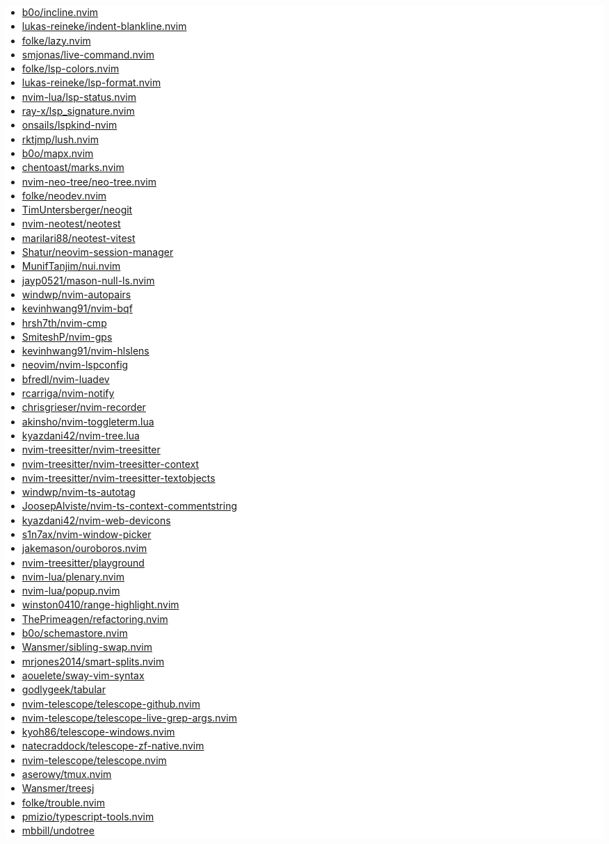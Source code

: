 - [b0o/incline.nvim](https://github.com/b0o/incline.nvim.git)
- [lukas-reineke/indent-blankline.nvim](https://github.com/lukas-reineke/indent-blankline.nvim)
- [folke/lazy.nvim](https://github.com/folke/lazy.nvim)
- [smjonas/live-command.nvim](https://github.com/smjonas/live-command.nvim.git)
- [folke/lsp-colors.nvim](https://github.com/folke/lsp-colors.nvim.git)
- [lukas-reineke/lsp-format.nvim](https://github.com/lukas-reineke/lsp-format.nvim.git)
- [nvim-lua/lsp-status.nvim](https://github.com/nvim-lua/lsp-status.nvim.git)
- [ray-x/lsp_signature.nvim](https://github.com/ray-x/lsp_signature.nvim)
- [onsails/lspkind-nvim](https://github.com/onsails/lspkind-nvim)
- [rktjmp/lush.nvim](https://github.com/rktjmp/lush.nvim.git)
- [b0o/mapx.nvim](https://github.com/b0o/mapx.nvim.git)
- [chentoast/marks.nvim](https://github.com/chentoast/marks.nvim)
- [nvim-neo-tree/neo-tree.nvim](https://github.com/nvim-neo-tree/neo-tree.nvim)
- [folke/neodev.nvim](https://github.com/folke/neodev.nvim)
- [TimUntersberger/neogit](https://github.com/TimUntersberger/neogit)
- [nvim-neotest/neotest](https://github.com/nvim-neotest/neotest)
- [marilari88/neotest-vitest](https://github.com/marilari88/neotest-vitest.git)
- [Shatur/neovim-session-manager](https://github.com/Shatur/neovim-session-manager)
- [MunifTanjim/nui.nvim](https://github.com/MunifTanjim/nui.nvim)
- [jayp0521/mason-null-ls.nvim](https://github.com/jayp0521/mason-null-ls.nvim)
- [windwp/nvim-autopairs](https://github.com/windwp/nvim-autopairs)
- [kevinhwang91/nvim-bqf](https://github.com/kevinhwang91/nvim-bqf.git)
- [hrsh7th/nvim-cmp](https://github.com/hrsh7th/nvim-cmp)
- [SmiteshP/nvim-gps](https://github.com/SmiteshP/nvim-gps.git)
- [kevinhwang91/nvim-hlslens](https://github.com/kevinhwang91/nvim-hlslens.git)
- [neovim/nvim-lspconfig](https://github.com/neovim/nvim-lspconfig)
- [bfredl/nvim-luadev](https://github.com/bfredl/nvim-luadev.git)
- [rcarriga/nvim-notify](https://github.com/rcarriga/nvim-notify)
- [chrisgrieser/nvim-recorder](https://github.com/chrisgrieser/nvim-recorder.git)
- [akinsho/nvim-toggleterm.lua](https://github.com/akinsho/nvim-toggleterm.lua)
- [kyazdani42/nvim-tree.lua](https://github.com/kyazdani42/nvim-tree.lua)
- [nvim-treesitter/nvim-treesitter](https://github.com/nvim-treesitter/nvim-treesitter)
- [nvim-treesitter/nvim-treesitter-context](https://github.com/nvim-treesitter/nvim-treesitter-context)
- [nvim-treesitter/nvim-treesitter-textobjects](https://github.com/nvim-treesitter/nvim-treesitter-textobjects)
- [windwp/nvim-ts-autotag](https://github.com/windwp/nvim-ts-autotag)
- [JoosepAlviste/nvim-ts-context-commentstring](https://github.com/JoosepAlviste/nvim-ts-context-commentstring)
- [kyazdani42/nvim-web-devicons](https://github.com/kyazdani42/nvim-web-devicons)
- [s1n7ax/nvim-window-picker](https://github.com/s1n7ax/nvim-window-picker)
- [jakemason/ouroboros.nvim](https://github.com/jakemason/ouroboros.nvim.git)
- [nvim-treesitter/playground](https://github.com/nvim-treesitter/playground)
- [nvim-lua/plenary.nvim](https://github.com/nvim-lua/plenary.nvim)
- [nvim-lua/popup.nvim](https://github.com/nvim-lua/popup.nvim)
- [winston0410/range-highlight.nvim](https://github.com/winston0410/range-highlight.nvim.git)
- [ThePrimeagen/refactoring.nvim](https://github.com/ThePrimeagen/refactoring.nvim.git)
- [b0o/schemastore.nvim](https://github.com/b0o/schemastore.nvim)
- [Wansmer/sibling-swap.nvim](https://github.com/Wansmer/sibling-swap.nvim.git)
- [mrjones2014/smart-splits.nvim](https://github.com/mrjones2014/smart-splits.nvim)
- [aouelete/sway-vim-syntax](https://github.com/aouelete/sway-vim-syntax.git)
- [godlygeek/tabular](https://github.com/godlygeek/tabular)
- [nvim-telescope/telescope-github.nvim](https://github.com/nvim-telescope/telescope-github.nvim)
- [nvim-telescope/telescope-live-grep-args.nvim](https://github.com/nvim-telescope/telescope-live-grep-args.nvim)
- [kyoh86/telescope-windows.nvim](https://github.com/kyoh86/telescope-windows.nvim.git)
- [natecraddock/telescope-zf-native.nvim](https://github.com/natecraddock/telescope-zf-native.nvim.git)
- [nvim-telescope/telescope.nvim](https://github.com/nvim-telescope/telescope.nvim)
- [aserowy/tmux.nvim](https://github.com/aserowy/tmux.nvim.git)
- [Wansmer/treesj](https://github.com/Wansmer/treesj)
- [folke/trouble.nvim](https://github.com/folke/trouble.nvim)
- [pmizio/typescript-tools.nvim](https://github.com/pmizio/typescript-tools.nvim.git)
- [mbbill/undotree](https://github.com/mbbill/undotree)